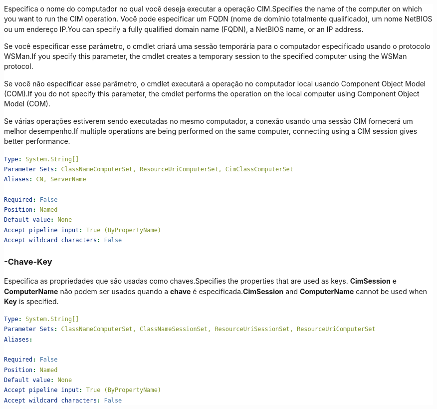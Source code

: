 <span data-ttu-id="9e453-151">Especifica o nome do computador no qual você deseja executar a operação CIM.</span><span class="sxs-lookup"><span data-stu-id="9e453-151">Specifies the name of the computer on which you want to run the CIM operation.</span></span> <span data-ttu-id="9e453-152">Você pode especificar um FQDN (nome de domínio totalmente qualificado), um nome NetBIOS ou um endereço IP.</span><span class="sxs-lookup"><span data-stu-id="9e453-152">You can specify a fully qualified domain name (FQDN), a NetBIOS name, or an IP address.</span></span>

<span data-ttu-id="9e453-153">Se você especificar esse parâmetro, o cmdlet criará uma sessão temporária para o computador especificado usando o protocolo WSMan.</span><span class="sxs-lookup"><span data-stu-id="9e453-153">If you specify this parameter, the cmdlet creates a temporary session to the specified computer using the WSMan protocol.</span></span>

<span data-ttu-id="9e453-154">Se você não especificar esse parâmetro, o cmdlet executará a operação no computador local usando Component Object Model (COM).</span><span class="sxs-lookup"><span data-stu-id="9e453-154">If you do not specify this parameter, the cmdlet performs the operation on the local computer using Component Object Model (COM).</span></span>

<span data-ttu-id="9e453-155">Se várias operações estiverem sendo executadas no mesmo computador, a conexão usando uma sessão CIM fornecerá um melhor desempenho.</span><span class="sxs-lookup"><span data-stu-id="9e453-155">If multiple operations are being performed on the same computer, connecting using a CIM session gives better performance.</span></span>

```yaml
Type: System.String[]
Parameter Sets: ClassNameComputerSet, ResourceUriComputerSet, CimClassComputerSet
Aliases: CN, ServerName

Required: False
Position: Named
Default value: None
Accept pipeline input: True (ByPropertyName)
Accept wildcard characters: False
```

### <span data-ttu-id="9e453-156">-Chave</span><span class="sxs-lookup"><span data-stu-id="9e453-156">-Key</span></span>

<span data-ttu-id="9e453-157">Especifica as propriedades que são usadas como chaves.</span><span class="sxs-lookup"><span data-stu-id="9e453-157">Specifies the properties that are used as keys.</span></span> <span data-ttu-id="9e453-158">**CimSession** e **ComputerName** não podem ser usados quando a **chave** é especificada.</span><span class="sxs-lookup"><span data-stu-id="9e453-158">**CimSession** and **ComputerName** cannot be used when **Key** is specified.</span></span>

```yaml
Type: System.String[]
Parameter Sets: ClassNameComputerSet, ClassNameSessionSet, ResourceUriSessionSet, ResourceUriComputerSet
Aliases:

Required: False
Position: Named
Default value: None
Accept pipeline input: True (ByPropertyName)
Accept wildcard characters: False
```
